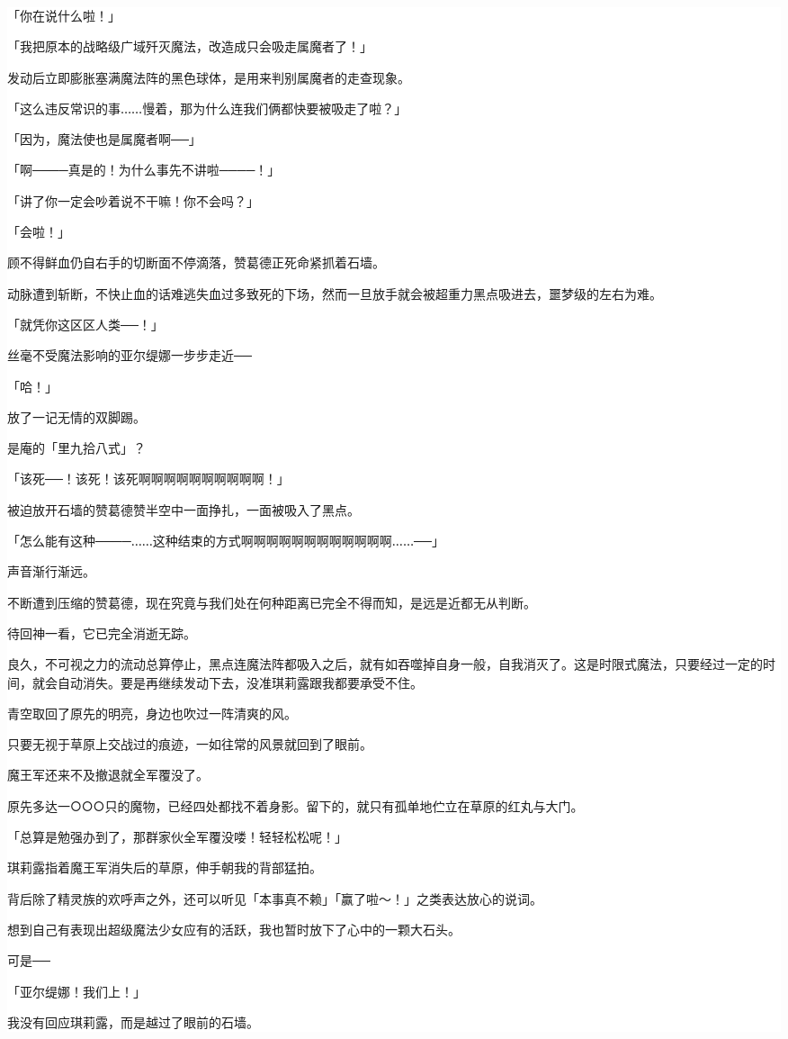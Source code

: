 「你在说什么啦！」

「我把原本的战略级广域歼灭魔法，改造成只会吸走属魔者了！」

发动后立即膨胀塞满魔法阵的黑色球体，是用来判别属魔者的走查现象。

「这么违反常识的事……慢着，那为什么连我们俩都快要被吸走了啦？」

「因为，魔法使也是属魔者啊──」

「啊────真是的！为什么事先不讲啦────！」

「讲了你一定会吵着说不干嘛！你不会吗？」

「会啦！」

顾不得鲜血仍自右手的切断面不停滴落，赞葛德正死命紧抓着石墙。

动脉遭到斩断，不快止血的话难逃失血过多致死的下场，然而一旦放手就会被超重力黑点吸进去，噩梦级的左右为难。

「就凭你这区区人类──！」

丝毫不受魔法影响的亚尔缇娜一步步走近──

「哈！」

放了一记无情的双脚踢。

是庵的「里九拾八式」？

「该死──！该死！该死啊啊啊啊啊啊啊啊啊啊！」

被迫放开石墙的赞葛德赞半空中一面挣扎，一面被吸入了黑点。

「怎么能有这种────……这种结束的方式啊啊啊啊啊啊啊啊啊啊啊啊……──」

声音渐行渐远。

不断遭到压缩的赞葛德，现在究竟与我们处在何种距离已完全不得而知，是远是近都无从判断。

待回神一看，它已完全消逝无踪。

良久，不可视之力的流动总算停止，黑点连魔法阵都吸入之后，就有如吞噬掉自身一般，自我消灭了。这是时限式魔法，只要经过一定的时间，就会自动消失。要是再继续发动下去，没准琪莉露跟我都要承受不住。

青空取回了原先的明亮，身边也吹过一阵清爽的风。

只要无视于草原上交战过的痕迹，一如往常的风景就回到了眼前。

魔王军还来不及撤退就全军覆没了。

原先多达一○○○只的魔物，已经四处都找不着身影。留下的，就只有孤单地伫立在草原的红丸与大门。

「总算是勉强办到了，那群家伙全军覆没喽！轻轻松松呢！」

琪莉露指着魔王军消失后的草原，伸手朝我的背部猛拍。

背后除了精灵族的欢呼声之外，还可以听见「本事真不赖」「赢了啦～！」之类表达放心的说词。

想到自己有表现出超级魔法少女应有的活跃，我也暂时放下了心中的一颗大石头。

可是──

「亚尔缇娜！我们上！」

我没有回应琪莉露，而是越过了眼前的石墙。
